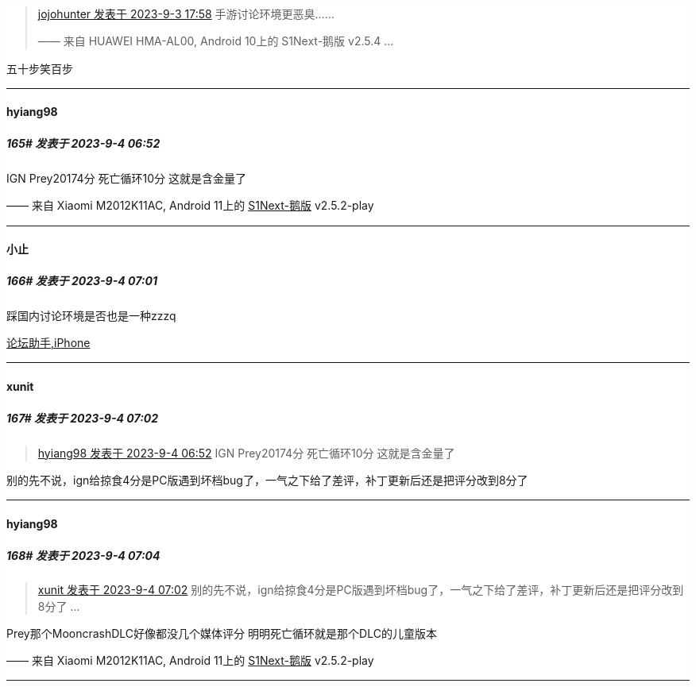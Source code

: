 <blockquote><a href="httphttps://bbs.saraba1st.com/2b/forum.php?mod=redirect&amp;goto=findpost&amp;pid=62278844&amp;ptid=2151195" target="_blank">jojohunter 发表于 2023-9-3 17:58</a>
手游讨论环境更恶臭……

—— 来自 HUAWEI HMA-AL00, Android 10上的 S1Next-鹅版 v2.5.4 ...</blockquote>
五十步笑百步

*****

####  hyiang98  
##### 165#       发表于 2023-9-4 06:52

IGN Prey20174分 死亡循环10分
这就是含金量了

—— 来自 Xiaomi M2012K11AC, Android 11上的 [S1Next-鹅版](https://github.com/ykrank/S1-Next/releases) v2.5.2-play


*****

####  小止  
##### 166#       发表于 2023-9-4 07:01

踩国内讨论环境是否也是一种zzzq

[论坛助手,iPhone](https://bbs.saraba1st.com/2b/forum.php?mod=viewthread&amp;tid=2029836)

*****

####  xunit  
##### 167#       发表于 2023-9-4 07:02

<blockquote><a href="httphttps://bbs.saraba1st.com/2b/forum.php?mod=redirect&amp;goto=findpost&amp;pid=62283679&amp;ptid=2151195" target="_blank">hyiang98 发表于 2023-9-4 06:52</a>
IGN Prey20174分 死亡循环10分
这就是含金量了</blockquote>
别的先不说，ign给掠食4分是PC版遇到坏档bug了，一气之下给了差评，补丁更新后还是把评分改到8分了


*****

####  hyiang98  
##### 168#       发表于 2023-9-4 07:04

<blockquote><a href="httphttps://bbs.saraba1st.com/2b/forum.php?mod=redirect&amp;goto=findpost&amp;pid=62283696&amp;ptid=2151195" target="_blank">xunit 发表于 2023-9-4 07:02</a>
别的先不说，ign给掠食4分是PC版遇到坏档bug了，一气之下给了差评，补丁更新后还是把评分改到8分了 ...</blockquote>
Prey那个MooncrashDLC好像都没几个媒体评分
明明死亡循环就是那个DLC的儿童版本

—— 来自 Xiaomi M2012K11AC, Android 11上的 [S1Next-鹅版](https://github.com/ykrank/S1-Next/releases) v2.5.2-play

*****
